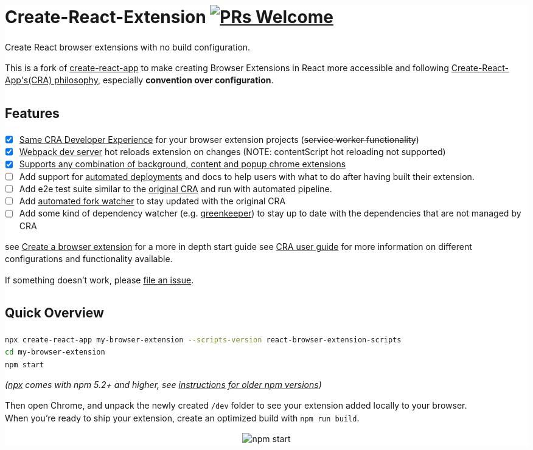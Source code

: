 # Create-React-Extension [![PRs Welcome](https://img.shields.io/badge/PRs-welcome-green.svg)](https://github.com/VasilyShelkov/create-react-extension/pulls)

Create React browser extensions with no build configuration.

This is a fork of [create-react-app](https://github.com/facebook/create-react-app) to make creating Browser Extensions in React more accessible and following
[Create-React-App's(CRA) philosophy](https://github.com/facebook/create-react-app#philosophy), especially **convention over configuration**.

## Features

- [x] [Same CRA Developer Experience](https://github.com/facebook/create-react-app#whats-included) for your browser extension projects (~~service worker functionality~~)
- [x] [Webpack dev server](https://github.com/webpack/webpack-dev-server) hot reloads extension on changes (NOTE: contentScript hot reloading not supported)
- [x] [Supports any combination of background, content and popup chrome extensions](#only-1-new-convention)
- [ ] Add support for [automated deployments](https://github.com/LinusU/wext-shipit) and docs to help users with what to do after having built their extension.
- [ ] Add e2e test suite similar to the [original CRA](https://github.com/facebook/create-react-app/tree/master/test) and run with automated pipeline.
- [ ] Add [automated fork watcher](https://github.com/wei/pull) to stay updated with the original CRA
- [ ] Add some kind of dependency watcher (e.g. [greenkeeper](https://greenkeeper.io/)) to stay up to date with the dependencies that are not managed by CRA

see [Create a browser extension](#creating-a-browser-extension) for a more in depth start guide
see [CRA user guide](https://facebook.github.io/create-react-app/) for more information on different configurations and functionality available.

If something doesn’t work, please [file an issue](https://github.com/VasilyShelkov/create-react-extension/issues/new).

## Quick Overview

```sh
npx create-react-app my-browser-extension --scripts-version react-browser-extension-scripts
cd my-browser-extension
npm start
```

_([npx](https://medium.com/@maybekatz/introducing-npx-an-npm-package-runner-55f7d4bd282b) comes with npm 5.2+ and higher, see [instructions for older npm versions](https://gist.github.com/gaearon/4064d3c23a77c74a3614c498a8bb1c5f))_

Then open Chrome, and unpack the newly created `/dev` folder to see your extension added locally to your browser.<br>
When you’re ready to ship your extension, create an optimized build with `npm run build`.

<p align='center'>
<img src='https://cdn.rawgit.com/facebook/create-react-app/27b42ac/screencast.svg' width='600' alt='npm start'>
</p>

